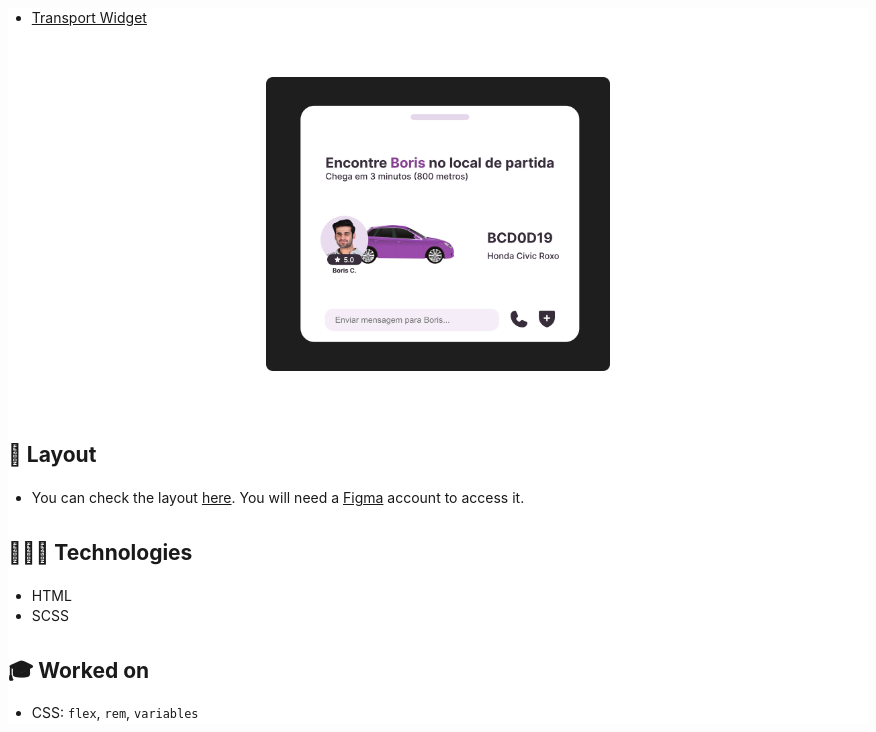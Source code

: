 - [Transport Widget](https:/dmm.studio/github/rocketseat/events/boracodar.dev/19-transport-widget)

<br/>

<p align="center">
  <img alt="Landing page created during the event." src=".github/preview-cover.png" width="40%" />
</p>

<br/>

## 🎨 Layout

- You can check the layout [here](https://www.figma.com/community/file/1238132190532383264). You will need a [Figma](https://figma.com) account to access it.


## 🧑🏻‍💻 Technologies

- HTML
- SCSS

## 🎓 Worked on

- CSS: `flex`, `rem`, `variables`
